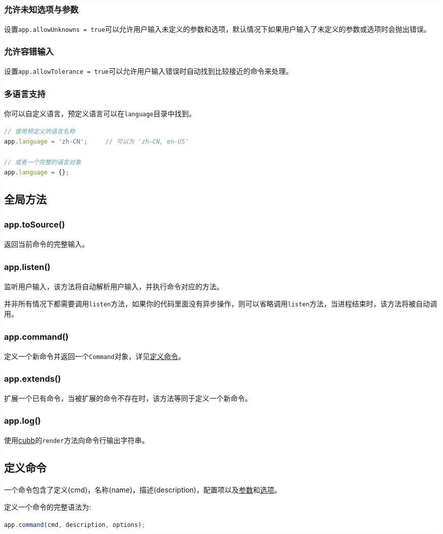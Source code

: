 ### 允许未知选项与参数

设置`app.allowUnknowns = true`可以允许用户输入未定义的参数和选项，默认情况下如果用户输入了未定义的参数或选项时会抛出错误。

### 允许容错输入

设置`app.allowTolerance = true`可以允许用户输入错误时自动找到比较接近的命令来处理。

### 多语言支持

你可以自定义语言，预定义语言可以在`language`目录中找到。

```javascript
// 使用预定义的语言名称
app.language = 'zh-CN';     // 可以为 'zh-CN, en-US'

// 或者一个完整的语言对象
app.language = {};
```

## 全局方法

### app.toSource()

返回当前命令的完整输入。

### app.listen()

监听用户输入，该方法将自动解析用户输入，并执行命令对应的方法。

并非所有情况下都需要调用`listen`方法，如果你的代码里面没有异步操作，则可以省略调用`listen`方法，当进程结束时，该方法将被自动调用。

### app.command()

定义一个新命令并返回一个`Command`对象，详见[定义命令](#定义命令)。

### app.extends()

扩展一个已有命令，当被扩展的命令不存在时，该方法等同于定义一个新命令。

### app.log()

使用[cubb](https://github.com/Spikef/cubb)的`render`方法向命令行输出字符串。

## 定义命令

一个命令包含了定义(cmd)，名称(name)，描述(description)，配置项以及[参数](#命令参数)和[选项](#命令选项)。

定义一个命令的完整语法为:

```javascript
app.command(cmd, description, options);
```
